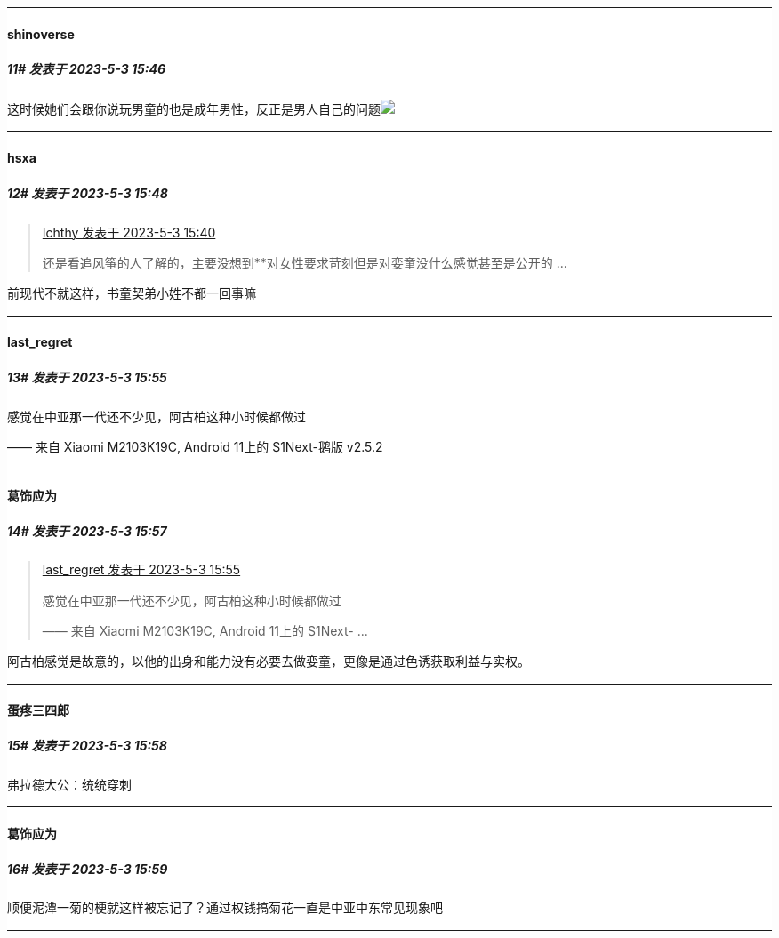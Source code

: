 *****

####  shinoverse  
##### 11#       发表于 2023-5-3 15:46

这时候她们会跟你说玩男童的也是成年男性，反正是男人自己的问题<img src="https://static.saraba1st.com/image/smiley/face2017/067.png" referrerpolicy="no-referrer">

*****

####  hsxa  
##### 12#       发表于 2023-5-3 15:48

<blockquote><a href="httphttps://bbs.saraba1st.com/2b/forum.php?mod=redirect&amp;goto=findpost&amp;pid=60707348&amp;ptid=2132851" target="_blank">Ichthy 发表于 2023-5-3 15:40</a>

还是看追风筝的人了解的，主要没想到**对女性要求苛刻但是对娈童没什么感觉甚至是公开的 ...</blockquote>
前现代不就这样，书童契弟小姓不都一回事嘛

*****

####  last_regret  
##### 13#       发表于 2023-5-3 15:55

感觉在中亚那一代还不少见，阿古柏这种小时候都做过

—— 来自 Xiaomi M2103K19C, Android 11上的 [S1Next-鹅版](https://github.com/ykrank/S1-Next/releases) v2.5.2

*****

####  葛饰应为  
##### 14#       发表于 2023-5-3 15:57

<blockquote><a href="httphttps://bbs.saraba1st.com/2b/forum.php?mod=redirect&amp;goto=findpost&amp;pid=60707461&amp;ptid=2132851" target="_blank">last_regret 发表于 2023-5-3 15:55</a>

感觉在中亚那一代还不少见，阿古柏这种小时候都做过

—— 来自 Xiaomi M2103K19C, Android 11上的 S1Next- ...</blockquote>
阿古柏感觉是故意的，以他的出身和能力没有必要去做娈童，更像是通过色诱获取利益与实权。

*****

####  蛋疼三四郎  
##### 15#       发表于 2023-5-3 15:58

弗拉德大公：统统穿刺

*****

####  葛饰应为  
##### 16#       发表于 2023-5-3 15:59

顺便泥潭一菊的梗就这样被忘记了？通过权钱搞菊花一直是中亚中东常见现象吧

*****
